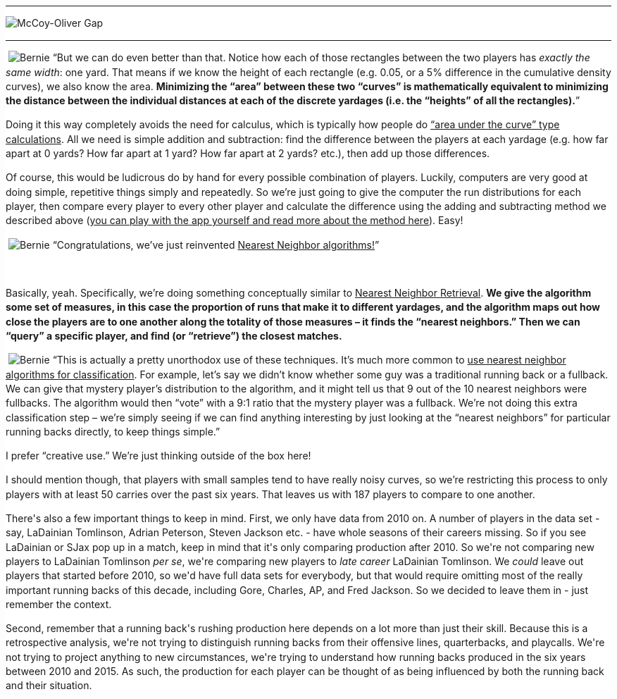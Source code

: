 * * *
  
![McCoy-Oliver Gap](/Ground_Control/img/ch3_fig01_McCoyOliver.png)  
  
* * *
  
<p><img style="float: left; margin: 0px 4px" src="/Ground_Control/img/BernieA.jpg" alt="Bernie" />  “But we can do even better than that. Notice how each of those rectangles between the two players has <i>exactly the same width</i>: one yard. That means if we know the height of each rectangle (e.g. 0.05, or a 5% difference in the cumulative density curves), we also know the area. <b>Minimizing the “area” between these two “curves” is mathematically equivalent to minimizing the distance between the individual distances at each of the discrete yardages (i.e. the “heights” of all the rectangles).</b>”</p>  
  
Doing it this way completely avoids the need for calculus, which is typically how people do <a href="http://www.wolframalpha.com/widget/widgetPopup.jsp?p=v&id=d56e8a800745244232d295d3eae74aae&title=Area+under+the+Curve+Calculator&theme=green" target="_blank">“area under the curve” type calculations</a>. All we need is simple addition and subtraction: find the difference between the players at each yardage (e.g. how far apart at 0 yards? How far apart at 1 yard? How far apart at 2 yards? etc.), then add up those differences.  
  
Of course, this would be ludicrous do by hand for every possible combination of players. Luckily, computers are very good at doing simple, repetitive things simply and repeatedly. So we’re just going to give the computer the run distributions for each player, then compare every player to every other player and calculate the difference using the adding and subtracting method we described above ([you can play with the app yourself and read more about the method here](/Ground_Control/apps/rb_distmatch/)). Easy!  
  
<p><img style="float: left; margin: 0px 4px" src="/Ground_Control/img/BernieA.jpg" alt="Bernie" />  “Congratulations, we’ve just reinvented <a href="https://en.wikipedia.org/wiki/K-nearest_neighbors_algorithm" target="_blank">Nearest Neighbor algorithms!</a>”</p><br/>  
  
Basically, yeah. Specifically, we’re doing something conceptually similar to [Nearest Neighbor Retrieval](http://vlm1.uta.edu/~athitsos/nearest_neighbors/). __We give the algorithm some set of measures, in this case the proportion of runs that make it to different yardages, and the algorithm maps out how close the players are to one another along the totality of those measures – it finds the “nearest neighbors.” Then we can “query” a specific player, and find (or “retrieve”) the closest matches.__  
  
<p><img style="float: left; margin: 0px 4px" src="/Ground_Control/img/BernieA.jpg" alt="Bernie" />  “This is actually a pretty unorthodox use of these techniques. It’s much more common to <a href="https://www.youtube.com/watch?v=SQOdBjjA2y8" target="_blank">use nearest neighbor algorithms for classification</a>. For example, let’s say we didn’t know whether some guy was a traditional running back or a fullback. We can give that mystery player’s distribution to the algorithm, and it might tell us that 9 out of the 10 nearest neighbors were fullbacks. The algorithm would then “vote” with a 9:1 ratio that the mystery player was a fullback. We’re not doing this extra classification step – we’re simply seeing if we can find anything interesting by just looking at the “nearest neighbors” for particular running backs directly, to keep things simple.”</p>  
  
I prefer “creative use.” We’re just thinking outside of the box here!  
  
I should mention though, that players with small samples tend to have really noisy curves, so we’re restricting this process to only players with at least 50 carries over the past six years. That leaves us with 187 players to compare to one another.  
  
There's also a few important things to keep in mind. First, we only have data from 2010 on. A number of players in the data set - say, LaDainian Tomlinson, Adrian Peterson, Steven Jackson etc. - have whole seasons of their careers missing. So if you see LaDainian or SJax pop up in a match, keep in mind that it's only comparing production after 2010. So we're not comparing new players to LaDainian Tomlinson _per se_, we're comparing new players to _late career_ LaDainian Tomlinson. We _could_ leave out players that started before 2010, so we'd have full data sets for everybody, but that would require omitting most of the really important running backs of this decade, including Gore, Charles, AP, and Fred Jackson. So we decided to leave them in - just remember the context.  
  
Second, remember that a running back's rushing production here depends on a lot more than just their skill. Because this is a retrospective analysis, we're not trying to distinguish running backs from their offensive lines, quarterbacks, and playcalls. We're not trying to project anything to new circumstances, we're trying to understand how running backs produced in the six years between 2010 and 2015. As such, the production for each player can be thought of as being influenced by both the running back and their situation.  
  